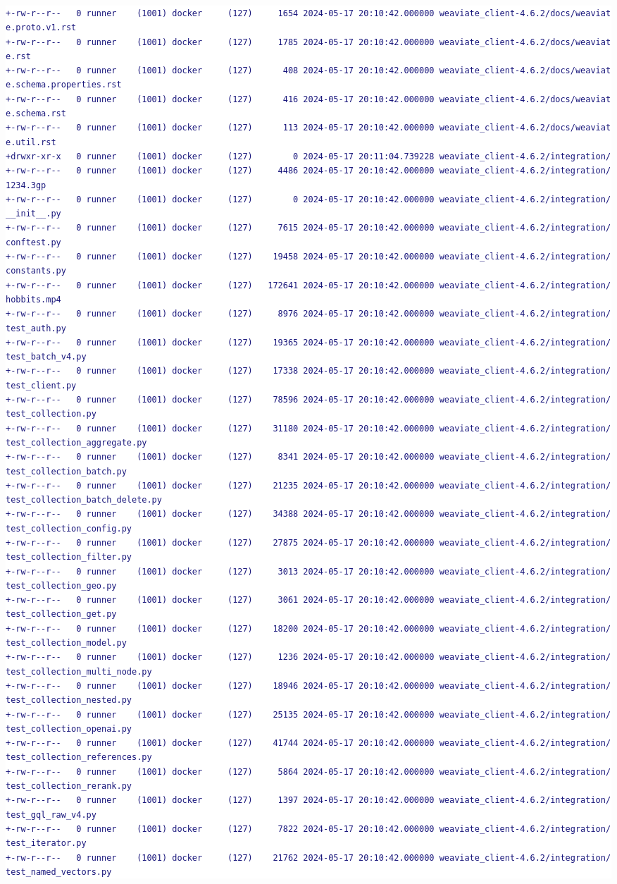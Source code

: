 ```diff
+-rw-r--r--   0 runner    (1001) docker     (127)     1654 2024-05-17 20:10:42.000000 weaviate_client-4.6.2/docs/weaviate.proto.v1.rst
+-rw-r--r--   0 runner    (1001) docker     (127)     1785 2024-05-17 20:10:42.000000 weaviate_client-4.6.2/docs/weaviate.rst
+-rw-r--r--   0 runner    (1001) docker     (127)      408 2024-05-17 20:10:42.000000 weaviate_client-4.6.2/docs/weaviate.schema.properties.rst
+-rw-r--r--   0 runner    (1001) docker     (127)      416 2024-05-17 20:10:42.000000 weaviate_client-4.6.2/docs/weaviate.schema.rst
+-rw-r--r--   0 runner    (1001) docker     (127)      113 2024-05-17 20:10:42.000000 weaviate_client-4.6.2/docs/weaviate.util.rst
+drwxr-xr-x   0 runner    (1001) docker     (127)        0 2024-05-17 20:11:04.739228 weaviate_client-4.6.2/integration/
+-rw-r--r--   0 runner    (1001) docker     (127)     4486 2024-05-17 20:10:42.000000 weaviate_client-4.6.2/integration/1234.3gp
+-rw-r--r--   0 runner    (1001) docker     (127)        0 2024-05-17 20:10:42.000000 weaviate_client-4.6.2/integration/__init__.py
+-rw-r--r--   0 runner    (1001) docker     (127)     7615 2024-05-17 20:10:42.000000 weaviate_client-4.6.2/integration/conftest.py
+-rw-r--r--   0 runner    (1001) docker     (127)    19458 2024-05-17 20:10:42.000000 weaviate_client-4.6.2/integration/constants.py
+-rw-r--r--   0 runner    (1001) docker     (127)   172641 2024-05-17 20:10:42.000000 weaviate_client-4.6.2/integration/hobbits.mp4
+-rw-r--r--   0 runner    (1001) docker     (127)     8976 2024-05-17 20:10:42.000000 weaviate_client-4.6.2/integration/test_auth.py
+-rw-r--r--   0 runner    (1001) docker     (127)    19365 2024-05-17 20:10:42.000000 weaviate_client-4.6.2/integration/test_batch_v4.py
+-rw-r--r--   0 runner    (1001) docker     (127)    17338 2024-05-17 20:10:42.000000 weaviate_client-4.6.2/integration/test_client.py
+-rw-r--r--   0 runner    (1001) docker     (127)    78596 2024-05-17 20:10:42.000000 weaviate_client-4.6.2/integration/test_collection.py
+-rw-r--r--   0 runner    (1001) docker     (127)    31180 2024-05-17 20:10:42.000000 weaviate_client-4.6.2/integration/test_collection_aggregate.py
+-rw-r--r--   0 runner    (1001) docker     (127)     8341 2024-05-17 20:10:42.000000 weaviate_client-4.6.2/integration/test_collection_batch.py
+-rw-r--r--   0 runner    (1001) docker     (127)    21235 2024-05-17 20:10:42.000000 weaviate_client-4.6.2/integration/test_collection_batch_delete.py
+-rw-r--r--   0 runner    (1001) docker     (127)    34388 2024-05-17 20:10:42.000000 weaviate_client-4.6.2/integration/test_collection_config.py
+-rw-r--r--   0 runner    (1001) docker     (127)    27875 2024-05-17 20:10:42.000000 weaviate_client-4.6.2/integration/test_collection_filter.py
+-rw-r--r--   0 runner    (1001) docker     (127)     3013 2024-05-17 20:10:42.000000 weaviate_client-4.6.2/integration/test_collection_geo.py
+-rw-r--r--   0 runner    (1001) docker     (127)     3061 2024-05-17 20:10:42.000000 weaviate_client-4.6.2/integration/test_collection_get.py
+-rw-r--r--   0 runner    (1001) docker     (127)    18200 2024-05-17 20:10:42.000000 weaviate_client-4.6.2/integration/test_collection_model.py
+-rw-r--r--   0 runner    (1001) docker     (127)     1236 2024-05-17 20:10:42.000000 weaviate_client-4.6.2/integration/test_collection_multi_node.py
+-rw-r--r--   0 runner    (1001) docker     (127)    18946 2024-05-17 20:10:42.000000 weaviate_client-4.6.2/integration/test_collection_nested.py
+-rw-r--r--   0 runner    (1001) docker     (127)    25135 2024-05-17 20:10:42.000000 weaviate_client-4.6.2/integration/test_collection_openai.py
+-rw-r--r--   0 runner    (1001) docker     (127)    41744 2024-05-17 20:10:42.000000 weaviate_client-4.6.2/integration/test_collection_references.py
+-rw-r--r--   0 runner    (1001) docker     (127)     5864 2024-05-17 20:10:42.000000 weaviate_client-4.6.2/integration/test_collection_rerank.py
+-rw-r--r--   0 runner    (1001) docker     (127)     1397 2024-05-17 20:10:42.000000 weaviate_client-4.6.2/integration/test_gql_raw_v4.py
+-rw-r--r--   0 runner    (1001) docker     (127)     7822 2024-05-17 20:10:42.000000 weaviate_client-4.6.2/integration/test_iterator.py
+-rw-r--r--   0 runner    (1001) docker     (127)    21762 2024-05-17 20:10:42.000000 weaviate_client-4.6.2/integration/test_named_vectors.py
```